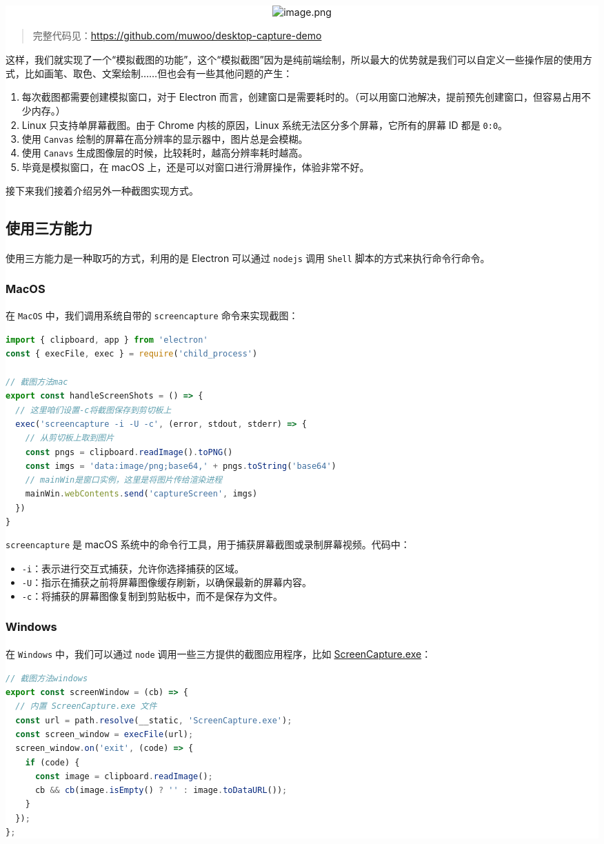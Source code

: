 
<p align=center><img src="https://p9-juejin.byteimg.com/tos-cn-i-k3u1fbpfcp/9b2059f2e579484ca11c48d866ccd7ce~tplv-k3u1fbpfcp-jj-mark:0:0:0:0:q75.image#?w=1480&h=958&s=879174&e=png&b=090909" alt="image.png"  /></p>

> 完整代码见：https://github.com/muwoo/desktop-capture-demo

这样，我们就实现了一个“模拟截图的功能”，这个“模拟截图”因为是纯前端绘制，所以最大的优势就是我们可以自定义一些操作层的使用方式，比如画笔、取色、文案绘制……但也会有一些其他问题的产生：

1. 每次截图都需要创建模拟窗口，对于 Electron 而言，创建窗口是需要耗时的。（可以用窗口池解决，提前预先创建窗口，但容易占用不少内存。）
2. Linux 只支持单屏幕截图。由于 Chrome 内核的原因，Linux 系统无法区分多个屏幕，它所有的屏幕 ID 都是 `0:0`。
3. 使用 `Canvas` 绘制的屏幕在高分辨率的显示器中，图片总是会模糊。
4. 使用 `Canavs` 生成图像层的时候，比较耗时，越高分辨率耗时越高。
5. 毕竟是模拟窗口，在 macOS 上，还是可以对窗口进行滑屏操作，体验非常不好。

接下来我们接着介绍另外一种截图实现方式。



## 使用三方能力
使用三方能力是一种取巧的方式，利用的是 Electron 可以通过 `nodejs` 调用 `Shell` 脚本的方式来执行命令行命令。

### MacOS
在 `MacOS` 中，我们调用系统自带的 `screencapture` 命令来实现截图：

```js
import { clipboard, app } from 'electron'
const { execFile, exec } = require('child_process')

// 截图方法mac
export const handleScreenShots = () => {
  // 这里咱们设置-c将截图保存到剪切板上
  exec('screencapture -i -U -c', (error, stdout, stderr) => {
    // 从剪切板上取到图片
    const pngs = clipboard.readImage().toPNG()
    const imgs = 'data:image/png;base64,' + pngs.toString('base64')
    // mainWin是窗口实例，这里是将图片传给渲染进程
    mainWin.webContents.send('captureScreen', imgs)
  })
}
```

`screencapture` 是 macOS 系统中的命令行工具，用于捕获屏幕截图或录制屏幕视频。代码中：
-   `-i`：表示进行交互式捕获，允许你选择捕获的区域。
-   `-U`：指示在捕获之前将屏幕图像缓存刷新，以确保最新的屏幕内容。
-   `-c`：将捕获的屏幕图像复制到剪贴板中，而不是保存为文件。

### Windows
在 `Windows` 中，我们可以通过 `node` 调用一些三方提供的截图应用程序，比如 [ScreenCapture.exe](https://github.com/xland/ScreenCapture)：
```js
// 截图方法windows
export const screenWindow = (cb) => {
  // 内置 ScreenCapture.exe 文件
  const url = path.resolve(__static, 'ScreenCapture.exe');
  const screen_window = execFile(url);
  screen_window.on('exit', (code) => {
    if (code) {
      const image = clipboard.readImage();
      cb && cb(image.isEmpty() ? '' : image.toDataURL());
    }
  });
};
```

